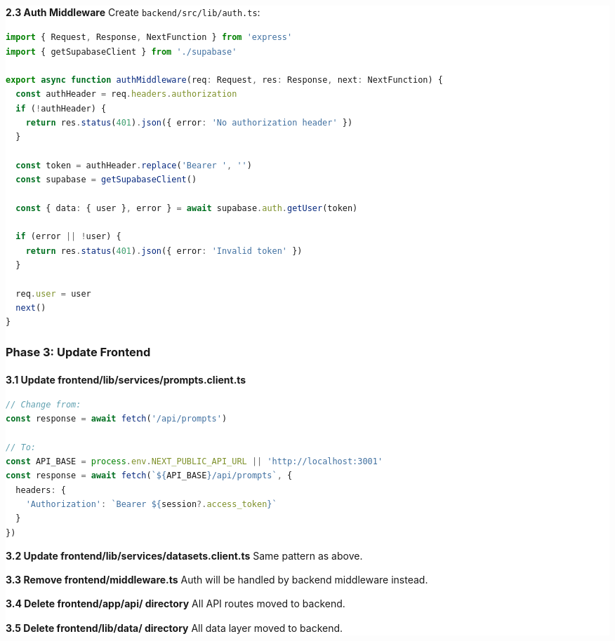 **2.3 Auth Middleware**
Create `backend/src/lib/auth.ts`:
```typescript
import { Request, Response, NextFunction } from 'express'
import { getSupabaseClient } from './supabase'

export async function authMiddleware(req: Request, res: Response, next: NextFunction) {
  const authHeader = req.headers.authorization
  if (!authHeader) {
    return res.status(401).json({ error: 'No authorization header' })
  }

  const token = authHeader.replace('Bearer ', '')
  const supabase = getSupabaseClient()

  const { data: { user }, error } = await supabase.auth.getUser(token)

  if (error || !user) {
    return res.status(401).json({ error: 'Invalid token' })
  }

  req.user = user
  next()
}
```

### Phase 3: Update Frontend

**3.1 Update frontend/lib/services/prompts.client.ts**
```typescript
// Change from:
const response = await fetch('/api/prompts')

// To:
const API_BASE = process.env.NEXT_PUBLIC_API_URL || 'http://localhost:3001'
const response = await fetch(`${API_BASE}/api/prompts`, {
  headers: {
    'Authorization': `Bearer ${session?.access_token}`
  }
})
```

**3.2 Update frontend/lib/services/datasets.client.ts**
Same pattern as above.

**3.3 Remove frontend/middleware.ts**
Auth will be handled by backend middleware instead.

**3.4 Delete frontend/app/api/ directory**
All API routes moved to backend.

**3.5 Delete frontend/lib/data/ directory**
All data layer moved to backend.
